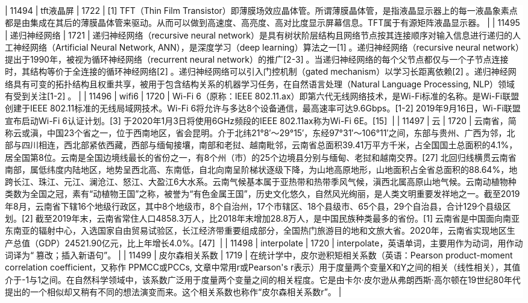 | 11494 | tft液晶屏                  | 1722 | [1] TFT（Thin Film Transistor）即薄膜场效应晶体管。所谓薄膜晶体管，是指液晶显示器上的每一液晶象素点都是由集成在其后的薄膜晶体管来驱动。从而可以做到高速度、高亮度、高对比度显示屏幕信息。TFT属于有源矩阵液晶显示器。                                                                                                                                                                                                                                                                                                                                                                                                                                                                                                                                                                                        |
| 11495 | 递归神经网络                  | 1721 | 递归神经网络（recursive neural network）是具有树状阶层结构且网络节点按其连接顺序对输入信息进行递归的人工神经网络（Artificial Neural Network, ANN），是深度学习（deep learning）算法之一[1] 。递归神经网络（recursive neural network）提出于1990年，被视为循环神经网络（recurrent neural network）的推广[2-3] 。当递归神经网络的每个父节点都仅与一个子节点连接时，其结构等价于全连接的循环神经网络[2] 。递归神经网络可以引入门控机制（gated mechanism）以学习长距离依赖[2] 。递归神经网络具有可变的拓扑结构且权重共享，被用于包含结构关系的机器学习任务，在自然语言处理（Natural Language Processing, NLP）领域有受到关注[1-2] 。                                                                                                                                                                                                                                                                                                  |
| 11496 | wifi6                   | 1720 | Wi-Fi 6（原称：IEEE 802.11.ax）即第六代无线网络技术，是Wi-Fi标准的名称。是Wi-Fi联盟创建于IEEE 802.11标准的无线局域网技术。Wi-Fi 6将允许与多达8个设备通信，最高速率可达9.6Gbps。[1-2] 2019年9月16日，Wi-Fi联盟宣布启动Wi-Fi 6认证计划。[3] 于2020年1月3日将使用6GHz频段的IEEE 802.11ax称为Wi-Fi 6E。[15]                                                                                                                                                                                                                                                                                                                                                                                                                                                                                                 |
| 11497 | 云                       | 1720 | 云南省，简称云或滇，中国23个省之一，位于西南地区，省会昆明。介于北纬21°8′～29°15′，东经97°31′～106°11′之间，东部与贵州、广西为邻，北部与四川相连，西北部紧依西藏，西部与缅甸接壤，南部和老挝、越南毗邻，云南省总面积39.41万平方千米，占全国国土总面积的4.1%，居全国第8位。云南是全国边境线最长的省份之一，有8个州（市）的25个边境县分别与缅甸、老挝和越南交界。[27] 北回归线横贯云南省南部，属低纬度内陆地区，地势呈西北高、东南低，自北向南呈阶梯状逐级下降，为山地高原地形，山地面积占全省总面积的88.64%，地跨长江、珠江、元江、澜沧江、怒江、大盈江6大水系。云南气候基本属于亚热带和热带季风气候，滇西北属高原山地气候。云南动植物种类数为全国之冠，素有“动植物王国”之称，被誉为“有色金属王国”，历史文化悠久，自然风光绚丽，是人类文明重要发祥地之一。截至2019年8月，云南省下辖16个地级行政区，其中8个地级市，8个自治州，17个市辖区、18个县级市、65个县，29个自治县，合计129个县级区划。[2] 截至2019年末，云南省常住人口4858.3万人，比2018年末增加28.8万人，是中国民族种类最多的省份。[1] 云南省是中国面向南亚东南亚的辐射中心，入选国家自由贸易试验区，长江经济带重要组成部分，全国热门旅游目的地和文旅大省。2020年，云南省实现地区生产总值（GDP）24521.90亿元，比上年增长4.0%。[47]                                                       |
| 11498 | interpolate             | 1720 | interpolate，英语单词，主要用作为动词，用作动词译为“ 篡改；插入新语句”。                                                                                                                                                                                                                                                                                                                                                                                                                                                                                                                                                                                                                                                                      |
| 11499 | 皮尔森相关系数                 | 1719 | 在统计学中，皮尔逊积矩相关系数（英语：Pearson product-moment correlation coefficient，又称作 PPMCC或PCCs, 文章中常用r或Pearson's r表示）用于度量两个变量X和Y之间的相关（线性相关），其值介于-1与1之间。在自然科学领域中，该系数广泛用于度量两个变量之间的相关程度。它是由卡尔·皮尔逊从弗朗西斯·高尔顿在19世纪80年代提出的一个相似却又稍有不同的想法演变而来。这个相关系数也称作“皮尔森相关系数r”。                                                                                                                                                                                                                                                                                                                                                                                                                                                                      |
